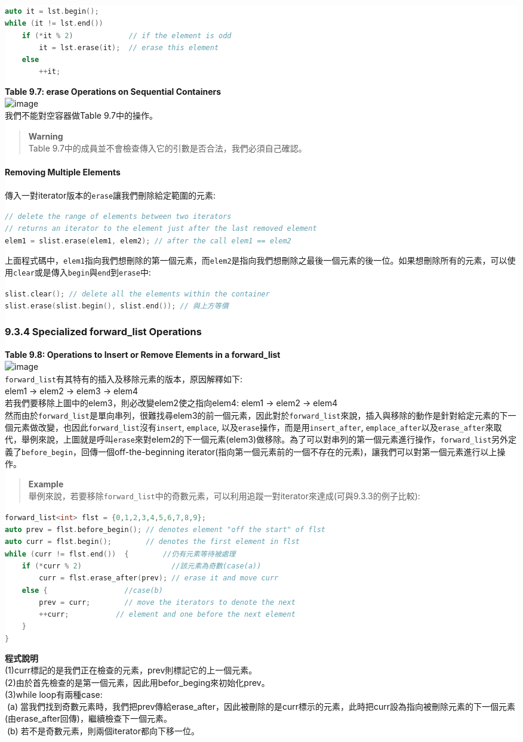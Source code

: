 ```c++
auto it = lst.begin();
while (it != lst.end())
    if (*it % 2)             // if the element is odd
        it = lst.erase(it);  // erase this element
    else
        ++it;
```
**Table 9.7: erase Operations on Sequential Containers**  
 ![image](https://github.com/BensonHuangTW/Cpp-Primier-Chinese-Notes/blob/master/images/ch9/9.7.jpg)  
我們不能對空容器做Table 9.7中的操作。
>**Warning**  
Table 9.7中的成員並不會檢查傳入它的引數是否合法，我們必須自己確認。

#### Removing Multiple Elements
傳入一對iterator版本的`erase`讓我們刪除給定範圍的元素:
```c++
// delete the range of elements between two iterators
// returns an iterator to the element just after the last removed element
elem1 = slist.erase(elem1, elem2); // after the call elem1 == elem2
```
上面程式碼中，`elem1`指向我們想刪除的第一個元素，而`elem2`是指向我們想刪除之最後一個元素的後一位。如果想刪除所有的元素，可以使用`clear`或是傳入`begin`與`end`到`erase`中:
```c++
slist.clear(); // delete all the elements within the container
slist.erase(slist.begin(), slist.end()); // 與上方等價
```
### 9.3.4 Specialized forward_list Operations
**Table 9.8: Operations to Insert or Remove Elements in a forward_list**  
![image](https://github.com/BensonHuangTW/Cpp-Primier-Chinese-Notes/blob/master/images/ch9/9.8.jpg)  
`forward_list`有其特有的插入及移除元素的版本，原因解釋如下:  
 elem1 → elem2 → elem3 → elem4  
若我們要移除上圖中的elem3，則必改變elem2使之指向elem4:
  elem1 → elem2 → elem4  
然而由於`forward_list`是單向串列，很難找尋elem3的前一個元素，因此對於`forward_list`來說，插入與移除的動作是針對給定元素的下一個元素做改變，也因此`forward_list`沒有`insert`, `emplace`, 以及`erase`操作，而是用`insert_after`, `emplace_after`以及`erase_after`來取代，舉例來說，上圖就是呼叫`erase`來對elem2的下一個元素(elem3)做移除。為了可以對串列的第一個元素進行操作，`forward_list`另外定義了`before_begin`，回傳一個off-the-beginning iterator(指向第一個元素前的一個不存在的元素)，讓我們可以對第一個元素進行以上操作。
>**Example**  
舉例來說，若要移除`forward_list`中的奇數元素，可以利用追蹤一對iterator來達成(可與9.3.3的例子比較):  
```c++
forward_list<int> flst = {0,1,2,3,4,5,6,7,8,9};
auto prev = flst.before_begin(); // denotes element "off the start" of flst
auto curr = flst.begin();        // denotes the first element in flst
while (curr != flst.end())  {        //仍有元素等待被處理
    if (*curr % 2)                     //該元素為奇數(case(a))
        curr = flst.erase_after(prev); // erase it and move curr
    else {					//case(b)
        prev = curr;        // move the iterators to denote the next
        ++curr;           // element and one before the next element
    }
}
```
**程式說明**  
(1)curr標記的是我們正在檢查的元素，prev則標記它的上一個元素。  
(2)由於首先檢查的是第一個元素，因此用befor_beging來初始化prev。  
(3)while loop有兩種case:  
&nbsp;(a)	當我們找到奇數元素時，我們把prev傳給erase_after，因此被刪除的是curr標示的元素，此時把curr設為指向被刪除元素的下一個元素(由erase_after回傳)，繼續檢查下一個元素。  
&nbsp;(b)	若不是奇數元素，則兩個iterator都向下移一位。  
